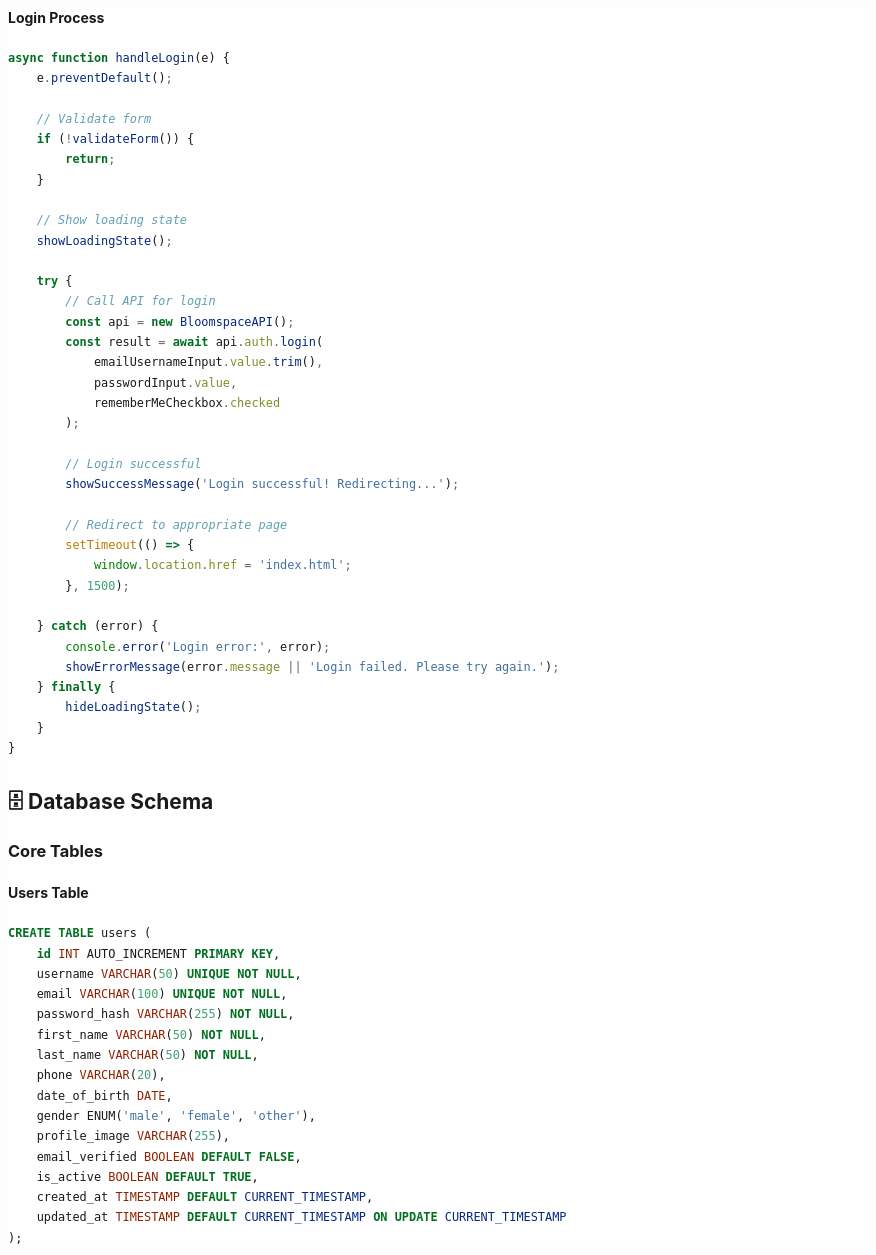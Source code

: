 #### **Login Process**
```javascript
async function handleLogin(e) {
    e.preventDefault();
    
    // Validate form
    if (!validateForm()) {
        return;
    }
    
    // Show loading state
    showLoadingState();
    
    try {
        // Call API for login
        const api = new BloomspaceAPI();
        const result = await api.auth.login(
            emailUsernameInput.value.trim(),
            passwordInput.value,
            rememberMeCheckbox.checked
        );
        
        // Login successful
        showSuccessMessage('Login successful! Redirecting...');
        
        // Redirect to appropriate page
        setTimeout(() => {
            window.location.href = 'index.html';
        }, 1500);
        
    } catch (error) {
        console.error('Login error:', error);
        showErrorMessage(error.message || 'Login failed. Please try again.');
    } finally {
        hideLoadingState();
    }
}
```

## 🗄️ Database Schema

### **Core Tables**

#### **Users Table**
```sql
CREATE TABLE users (
    id INT AUTO_INCREMENT PRIMARY KEY,
    username VARCHAR(50) UNIQUE NOT NULL,
    email VARCHAR(100) UNIQUE NOT NULL,
    password_hash VARCHAR(255) NOT NULL,
    first_name VARCHAR(50) NOT NULL,
    last_name VARCHAR(50) NOT NULL,
    phone VARCHAR(20),
    date_of_birth DATE,
    gender ENUM('male', 'female', 'other'),
    profile_image VARCHAR(255),
    email_verified BOOLEAN DEFAULT FALSE,
    is_active BOOLEAN DEFAULT TRUE,
    created_at TIMESTAMP DEFAULT CURRENT_TIMESTAMP,
    updated_at TIMESTAMP DEFAULT CURRENT_TIMESTAMP ON UPDATE CURRENT_TIMESTAMP
);
```
